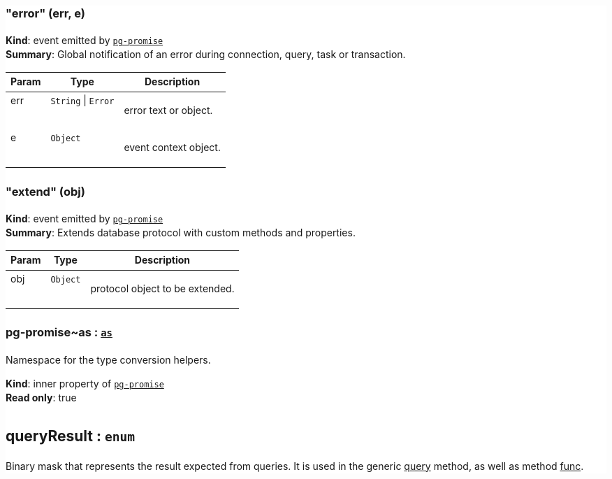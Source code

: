 <a name="module_pg-promise.event_error"></a>
### "error" (err, e)
**Kind**: event emitted by <code>[pg-promise](#module_pg-promise)</code>  
**Summary**: Global notification of an error during connection, query, task or transaction.  
<table>
  <thead>
    <tr>
      <th>Param</th><th>Type</th><th>Description</th>
    </tr>
  </thead>
  <tbody>
<tr>
    <td>err</td><td><code>String</code> | <code>Error</code></td><td><p>error text or object.</p>
</td>
    </tr><tr>
    <td>e</td><td><code>Object</code></td><td><p>event context object.</p>
</td>
    </tr>  </tbody>
</table>

<a name="module_pg-promise.event_extend"></a>
### "extend" (obj)
**Kind**: event emitted by <code>[pg-promise](#module_pg-promise)</code>  
**Summary**: Extends database protocol with custom methods and properties.  
<table>
  <thead>
    <tr>
      <th>Param</th><th>Type</th><th>Description</th>
    </tr>
  </thead>
  <tbody>
<tr>
    <td>obj</td><td><code>Object</code></td><td><p>protocol object to be extended.</p>
</td>
    </tr>  </tbody>
</table>

<a name="module_pg-promise..as"></a>
### pg-promise~as : <code>[as](#module_formatting.as)</code>
Namespace for the type conversion helpers.

**Kind**: inner property of <code>[pg-promise](#module_pg-promise)</code>  
**Read only**: true  
<a name="queryResult"></a>
## queryResult : <code>enum</code>
Binary mask that represents the result expected from queries.
It is used in the generic [query](#module_pg-promise.Database+query) method,
as well as method [func](#module_pg-promise.Database+func).
